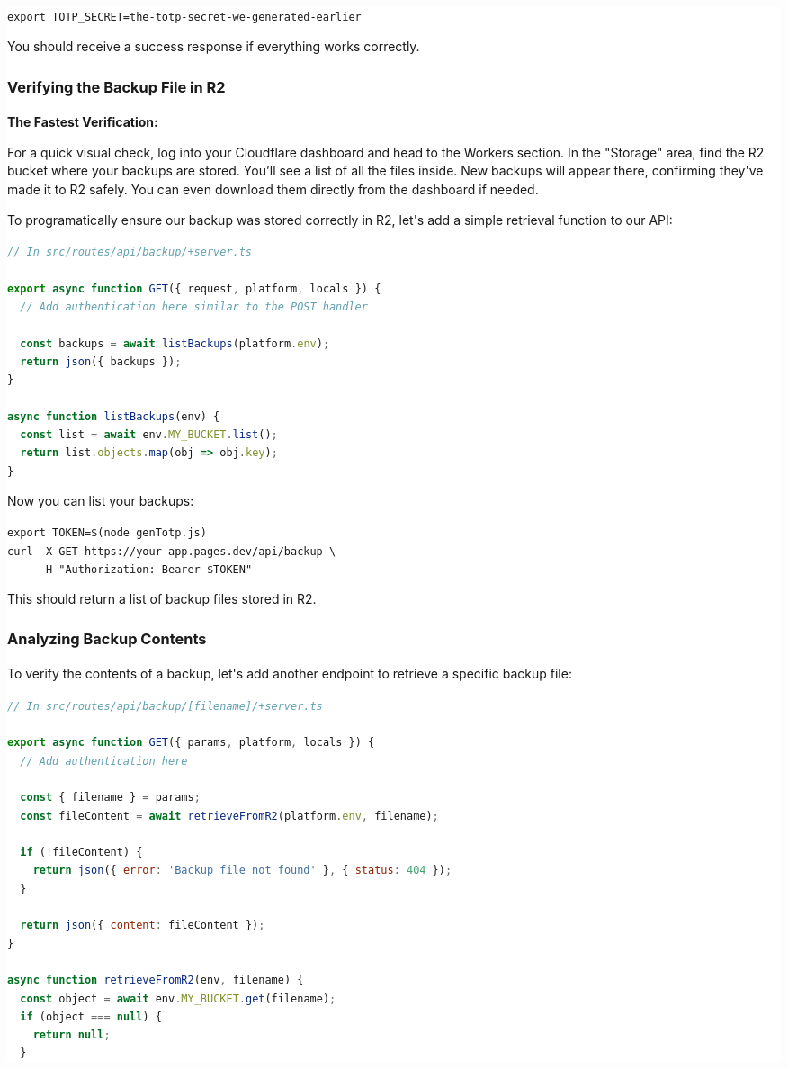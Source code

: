 ```
export TOTP_SECRET=the-totp-secret-we-generated-earlier
```

You should receive a success response if everything works correctly.

### Verifying the Backup File in R2

**The Fastest Verification:**

For a quick visual check, log into your Cloudflare dashboard and head to the Workers section. In the "Storage" area, find the R2 bucket where your backups are stored. You’ll see a list of all the files inside. New backups will appear there, confirming they've made it to R2 safely. You can even download them directly from the dashboard if needed.

To programatically ensure our backup was stored correctly in R2, let's add a simple retrieval function to our API:

```javascript
// In src/routes/api/backup/+server.ts

export async function GET({ request, platform, locals }) {
  // Add authentication here similar to the POST handler

  const backups = await listBackups(platform.env);
  return json({ backups });
}

async function listBackups(env) {
  const list = await env.MY_BUCKET.list();
  return list.objects.map(obj => obj.key);
}
```

Now you can list your backups:

```
export TOKEN=$(node genTotp.js)
curl -X GET https://your-app.pages.dev/api/backup \
     -H "Authorization: Bearer $TOKEN"
```

This should return a list of backup files stored in R2.

### Analyzing Backup Contents

To verify the contents of a backup, let's add another endpoint to retrieve a specific backup file:

```javascript
// In src/routes/api/backup/[filename]/+server.ts

export async function GET({ params, platform, locals }) {
  // Add authentication here

  const { filename } = params;
  const fileContent = await retrieveFromR2(platform.env, filename);

  if (!fileContent) {
    return json({ error: 'Backup file not found' }, { status: 404 });
  }

  return json({ content: fileContent });
}

async function retrieveFromR2(env, filename) {
  const object = await env.MY_BUCKET.get(filename);
  if (object === null) {
    return null;
  }
```